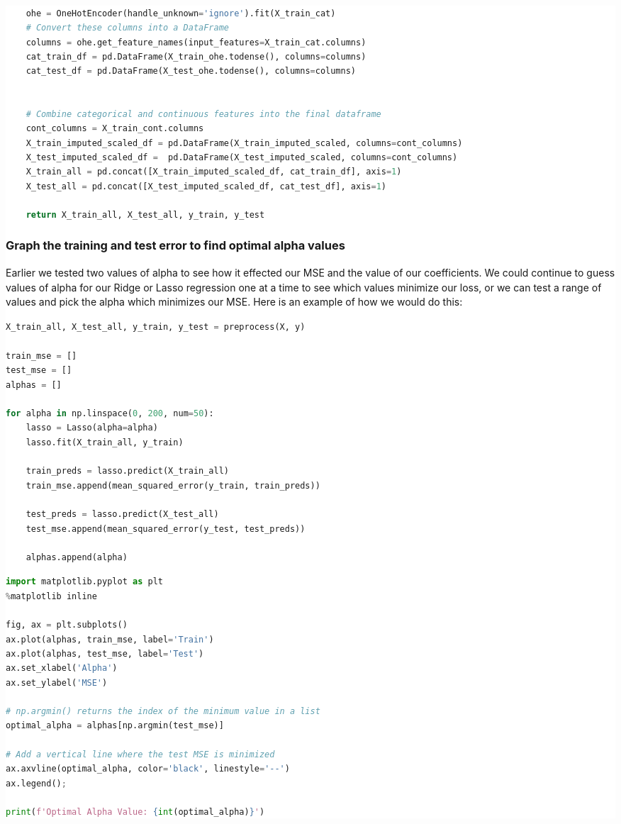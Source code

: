 ```python
    ohe = OneHotEncoder(handle_unknown='ignore').fit(X_train_cat)
    # Convert these columns into a DataFrame
    columns = ohe.get_feature_names(input_features=X_train_cat.columns)
    cat_train_df = pd.DataFrame(X_train_ohe.todense(), columns=columns)
    cat_test_df = pd.DataFrame(X_test_ohe.todense(), columns=columns)
    

    # Combine categorical and continuous features into the final dataframe
    cont_columns = X_train_cont.columns
    X_train_imputed_scaled_df = pd.DataFrame(X_train_imputed_scaled, columns=cont_columns)
    X_test_imputed_scaled_df =  pd.DataFrame(X_test_imputed_scaled, columns=cont_columns)
    X_train_all = pd.concat([X_train_imputed_scaled_df, cat_train_df], axis=1)
    X_test_all = pd.concat([X_test_imputed_scaled_df, cat_test_df], axis=1)
    
    return X_train_all, X_test_all, y_train, y_test
```

### Graph the training and test error to find optimal alpha values

Earlier we tested two values of alpha to see how it effected our MSE and the value of our coefficients. We could continue to guess values of alpha for our Ridge or Lasso regression one at a time to see which values minimize our loss, or we can test a range of values and pick the alpha which minimizes our MSE. Here is an example of how we would do this:  


```python
X_train_all, X_test_all, y_train, y_test = preprocess(X, y)

train_mse = []
test_mse = []
alphas = []

for alpha in np.linspace(0, 200, num=50):
    lasso = Lasso(alpha=alpha)
    lasso.fit(X_train_all, y_train)
    
    train_preds = lasso.predict(X_train_all)
    train_mse.append(mean_squared_error(y_train, train_preds))
    
    test_preds = lasso.predict(X_test_all)
    test_mse.append(mean_squared_error(y_test, test_preds))
    
    alphas.append(alpha)
```


```python
import matplotlib.pyplot as plt
%matplotlib inline

fig, ax = plt.subplots()
ax.plot(alphas, train_mse, label='Train')
ax.plot(alphas, test_mse, label='Test')
ax.set_xlabel('Alpha')
ax.set_ylabel('MSE')

# np.argmin() returns the index of the minimum value in a list
optimal_alpha = alphas[np.argmin(test_mse)]

# Add a vertical line where the test MSE is minimized
ax.axvline(optimal_alpha, color='black', linestyle='--')
ax.legend();

print(f'Optimal Alpha Value: {int(optimal_alpha)}')
```